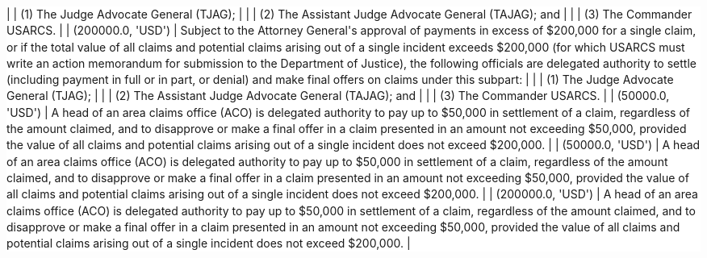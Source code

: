 |                   |                 (1) The Judge Advocate General (TJAG);                                                                                                                                                                                                                                                                                                                                                                                                                                                                                                   |
|                   |                 (2) The Assistant Judge Advocate General (TAJAG); and                                                                                                                                                                                                                                                                                                                                                                                                                                                                                    |
|                   |                 (3) The Commander USARCS.                                                                                                                                                                                                                                                                                                                                                                                                                                                                                                                |
| (200000.0, 'USD') | Subject to the Attorney General's approval of payments in excess of $200,000 for a single claim, or if the total value of all claims and potential claims arising out of a single incident exceeds $200,000 (for which USARCS must write an action memorandum for submission to the Department of Justice), the following officials are delegated authority to settle (including payment in full or in part, or denial) and make final offers on claims under this subpart:                                                                              |
|                   |                 (1) The Judge Advocate General (TJAG);                                                                                                                                                                                                                                                                                                                                                                                                                                                                                                   |
|                   |                 (2) The Assistant Judge Advocate General (TAJAG); and                                                                                                                                                                                                                                                                                                                                                                                                                                                                                    |
|                   |                 (3) The Commander USARCS.                                                                                                                                                                                                                                                                                                                                                                                                                                                                                                                |
| (50000.0, 'USD')  | A head of an area claims office (ACO) is delegated authority to pay up to $50,000 in settlement of a claim, regardless of the amount claimed, and to disapprove or make a final offer in a claim presented in an amount not exceeding $50,000, provided the value of all claims and potential claims arising out of a single incident does not exceed $200,000.                                                                                                                                                                                          |
| (50000.0, 'USD')  | A head of an area claims office (ACO) is delegated authority to pay up to $50,000 in settlement of a claim, regardless of the amount claimed, and to disapprove or make a final offer in a claim presented in an amount not exceeding $50,000, provided the value of all claims and potential claims arising out of a single incident does not exceed $200,000.                                                                                                                                                                                          |
| (200000.0, 'USD') | A head of an area claims office (ACO) is delegated authority to pay up to $50,000 in settlement of a claim, regardless of the amount claimed, and to disapprove or make a final offer in a claim presented in an amount not exceeding $50,000, provided the value of all claims and potential claims arising out of a single incident does not exceed $200,000.                                                                                                                                                                                          |